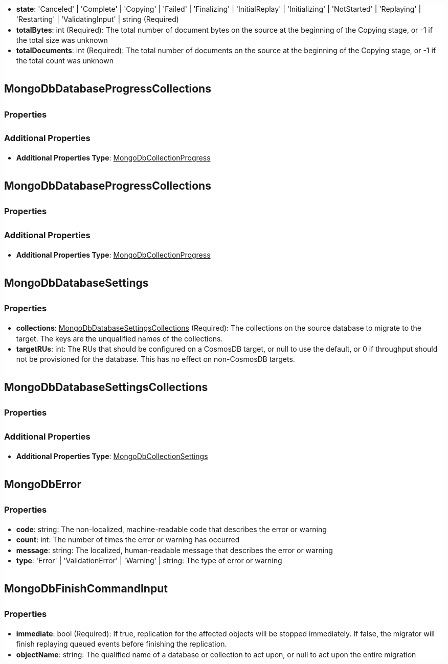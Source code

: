 * **state**: 'Canceled' | 'Complete' | 'Copying' | 'Failed' | 'Finalizing' | 'InitialReplay' | 'Initializing' | 'NotStarted' | 'Replaying' | 'Restarting' | 'ValidatingInput' | string (Required)
* **totalBytes**: int (Required): The total number of document bytes on the source at the beginning of the Copying stage, or -1 if the total size was unknown
* **totalDocuments**: int (Required): The total number of documents on the source at the beginning of the Copying stage, or -1 if the total count was unknown

## MongoDbDatabaseProgressCollections
### Properties
### Additional Properties
* **Additional Properties Type**: [MongoDbCollectionProgress](#mongodbcollectionprogress)

## MongoDbDatabaseProgressCollections
### Properties
### Additional Properties
* **Additional Properties Type**: [MongoDbCollectionProgress](#mongodbcollectionprogress)

## MongoDbDatabaseSettings
### Properties
* **collections**: [MongoDbDatabaseSettingsCollections](#mongodbdatabasesettingscollections) (Required): The collections on the source database to migrate to the target. The keys are the unqualified names of the collections.
* **targetRUs**: int: The RUs that should be configured on a CosmosDB target, or null to use the default, or 0 if throughput should not be provisioned for the database. This has no effect on non-CosmosDB targets.

## MongoDbDatabaseSettingsCollections
### Properties
### Additional Properties
* **Additional Properties Type**: [MongoDbCollectionSettings](#mongodbcollectionsettings)

## MongoDbError
### Properties
* **code**: string: The non-localized, machine-readable code that describes the error or warning
* **count**: int: The number of times the error or warning has occurred
* **message**: string: The localized, human-readable message that describes the error or warning
* **type**: 'Error' | 'ValidationError' | 'Warning' | string: The type of error or warning

## MongoDbFinishCommandInput
### Properties
* **immediate**: bool (Required): If true, replication for the affected objects will be stopped immediately. If false, the migrator will finish replaying queued events before finishing the replication.
* **objectName**: string: The qualified name of a database or collection to act upon, or null to act upon the entire migration
